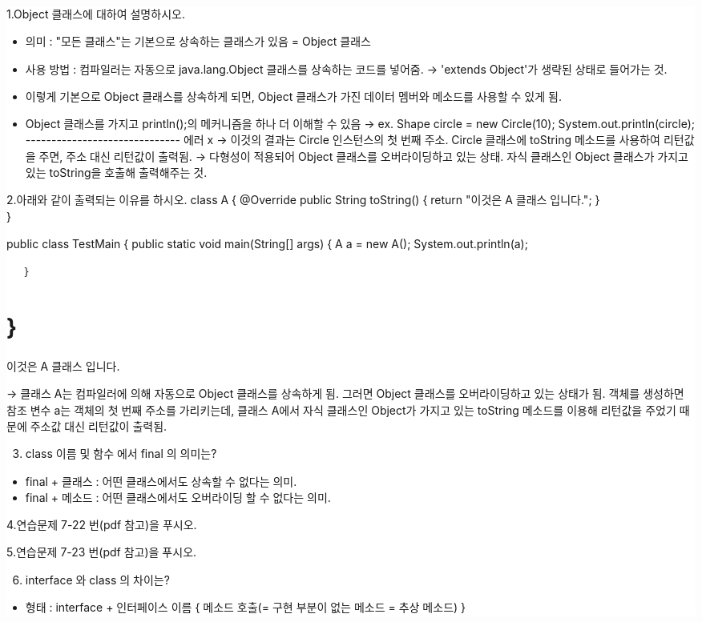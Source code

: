 1.Object 클래스에 대하여 설명하시오.
  - 의미 : "모든 클래스"는 기본으로 상속하는 클래스가 있음 = Object 클래스

  - 사용 방법 : 컴파일러는 자동으로 java.lang.Object 클래스를 상속하는 코드를 넣어줌.
   	        → 'extends Object'가 생략된 상태로 들어가는 것.

  - 이렇게 기본으로 Object 클래스를 상속하게 되면, Object 클래스가 가진 데이터 멤버와 메소드를 사용할 수 있게 됨.
  
  - Object 클래스를 가지고 println();의 메커니즘을 하나 더 이해할 수 있음
    → ex. Shape circle = new Circle(10);
          System.out.println(circle);   ------------------------------  에러 x
    → 이것의 결과는 Circle 인스턴스의 첫 번째 주소.
      Circle 클래스에 toString 메소드를 사용하여 리턴값을 주면, 주소 대신 리턴값이 출력됨.
    → 다형성이 적용되어 Object 클래스를 오버라이딩하고 있는 상태.
      자식 클래스인 Object 클래스가 가지고 있는 toString을 호출해 출력해주는 것.





2.아래와 같이 출력되는 이유를 하시오.
class A {
	 @Override
	 public String toString() {
		 return "이것은 A 클래스 입니다.";
	 }	
}

public class TestMain {
	public static void main(String[] args) {
		A a  = new A();
		System.out.println(a);
		
	   }		
}
===============
이것은 A 클래스 입니다.

 → 클래스 A는 컴파일러에 의해 자동으로 Object 클래스를 상속하게 됨. 
   그러면 Object 클래스를 오버라이딩하고 있는 상태가 됨.
   객체를 생성하면 참조 변수 a는 객체의 첫 번째 주소를 가리키는데, 
   클래스 A에서 자식 클래스인 Object가 가지고 있는 toString 메소드를 이용해 리턴값을 주었기 때문에 주소값 대신 리턴값이 출력됨.
   




3. class 이름 및 함수 에서 final 의 의미는?
 - final + 클래스 : 어떤 클래스에서도 상속할 수 없다는 의미.
 - final + 메소드 : 어떤 클래스에서도 오버라이딩 할 수 없다는 의미.




4.연습문제 7-22 번(pdf 참고)을 푸시오.


5.연습문제 7-23 번(pdf 참고)을 푸시오.




6. interface 와 class 의 차이는?
 - 형태 : interface + 인터페이스 이름 {
	            메소드 호출(= 구현 부분이 없는 메소드  = 추상 메소드)
          }
